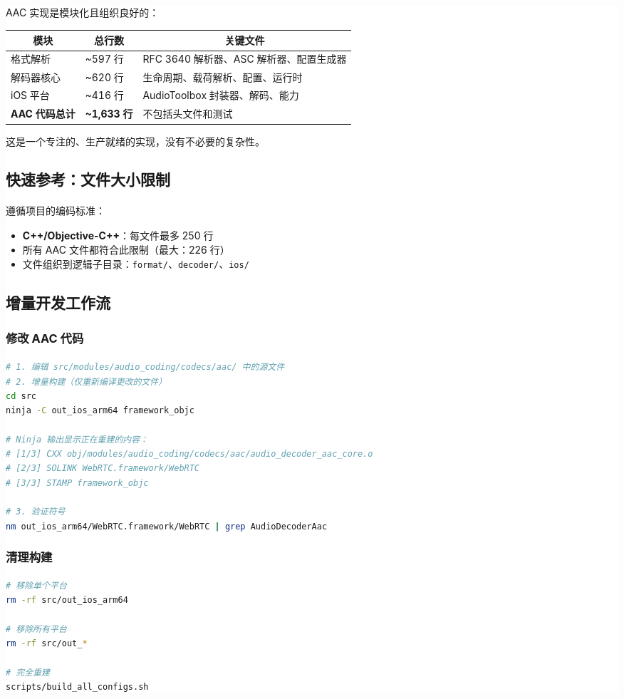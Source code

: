 AAC 实现是模块化且组织良好的：

| 模块 | 总行数 | 关键文件 |
|------|---------|-----------|
| 格式解析 | ~597 行 | RFC 3640 解析器、ASC 解析器、配置生成器 |
| 解码器核心 | ~620 行 | 生命周期、载荷解析、配置、运行时 |
| iOS 平台 | ~416 行 | AudioToolbox 封装器、解码、能力 |
| **AAC 代码总计** | **~1,633 行** | 不包括头文件和测试 |

这是一个专注的、生产就绪的实现，没有不必要的复杂性。

## 快速参考：文件大小限制

遵循项目的编码标准：
- **C++/Objective-C++**：每文件最多 250 行
- 所有 AAC 文件都符合此限制（最大：226 行）
- 文件组织到逻辑子目录：`format/`、`decoder/`、`ios/`

## 增量开发工作流

### 修改 AAC 代码

```bash
# 1. 编辑 src/modules/audio_coding/codecs/aac/ 中的源文件
# 2. 增量构建（仅重新编译更改的文件）
cd src
ninja -C out_ios_arm64 framework_objc

# Ninja 输出显示正在重建的内容：
# [1/3] CXX obj/modules/audio_coding/codecs/aac/audio_decoder_aac_core.o
# [2/3] SOLINK WebRTC.framework/WebRTC
# [3/3] STAMP framework_objc

# 3. 验证符号
nm out_ios_arm64/WebRTC.framework/WebRTC | grep AudioDecoderAac
```

### 清理构建

```bash
# 移除单个平台
rm -rf src/out_ios_arm64

# 移除所有平台
rm -rf src/out_*

# 完全重建
scripts/build_all_configs.sh
```
